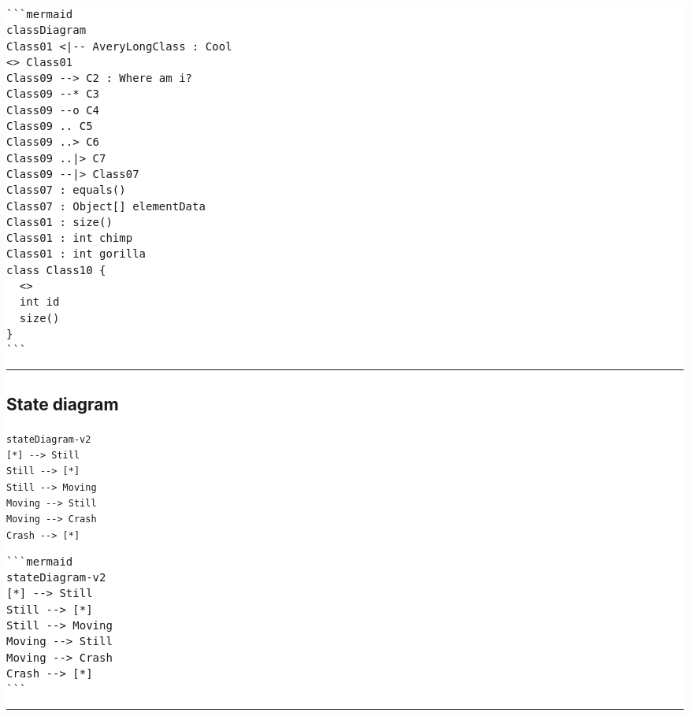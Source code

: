<pre>
```mermaid
classDiagram
Class01 <|-- AveryLongClass : Cool
<<Interface>> Class01
Class09 --> C2 : Where am i?
Class09 --* C3
Class09 --o C4
Class09 .. C5
Class09 ..> C6
Class09 ..|> C7
Class09 --|> Class07
Class07 : equals()
Class07 : Object[] elementData
Class01 : size()
Class01 : int chimp
Class01 : int gorilla
class Class10 {
  <<service>>
  int id
  size()
}
```
</pre>

---

## State diagram

```mermaid
stateDiagram-v2
[*] --> Still
Still --> [*]
Still --> Moving
Moving --> Still
Moving --> Crash
Crash --> [*]
```

<pre>
```mermaid
stateDiagram-v2
[*] --> Still
Still --> [*]
Still --> Moving
Moving --> Still
Moving --> Crash
Crash --> [*]
```
</pre>

---
